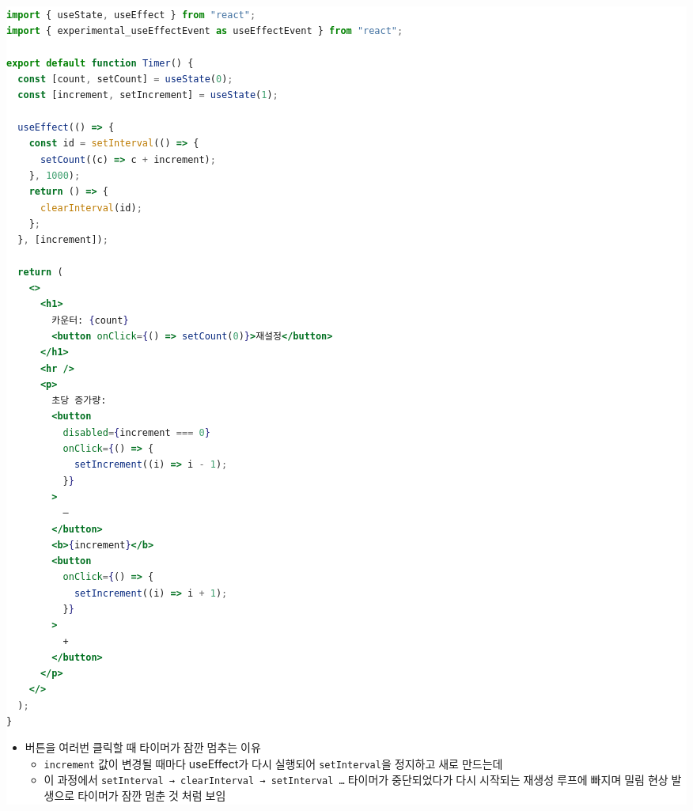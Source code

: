 ```jsx
import { useState, useEffect } from "react";
import { experimental_useEffectEvent as useEffectEvent } from "react";

export default function Timer() {
  const [count, setCount] = useState(0);
  const [increment, setIncrement] = useState(1);

  useEffect(() => {
    const id = setInterval(() => {
      setCount((c) => c + increment);
    }, 1000);
    return () => {
      clearInterval(id);
    };
  }, [increment]);

  return (
    <>
      <h1>
        카운터: {count}
        <button onClick={() => setCount(0)}>재설정</button>
      </h1>
      <hr />
      <p>
        초당 증가량:
        <button
          disabled={increment === 0}
          onClick={() => {
            setIncrement((i) => i - 1);
          }}
        >
          –
        </button>
        <b>{increment}</b>
        <button
          onClick={() => {
            setIncrement((i) => i + 1);
          }}
        >
          +
        </button>
      </p>
    </>
  );
}
```

- 버튼을 여러번 클릭할 때 타이머가 잠깐 멈추는 이유
  - `increment` 값이 변경될 때마다 useEffect가 다시 실행되어 `setInterval`을 정지하고 새로 만드는데
  - 이 과정에서 `setInterval → clearInterval → setInterval …` 타이머가 중단되었다가 다시 시작되는 재생성 루프에 빠지며 밀림 현상 발생으로 타이머가 잠깐 멈춘 것 처럼 보임
